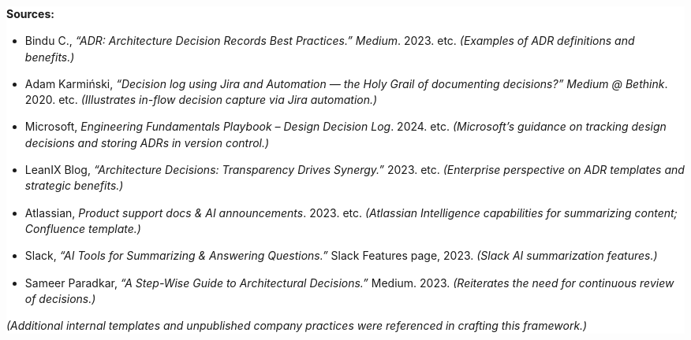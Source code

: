 **Sources:**

- Bindu C., _“ADR: Architecture Decision Records Best Practices.”_ _Medium_. 2023. etc. _(Examples of ADR definitions and benefits.)_
    
- Adam Karmiński, _“Decision log using Jira and Automation — the Holy Grail of documenting decisions?”_ _Medium @ Bethink_. 2020. etc. _(Illustrates in-flow decision capture via Jira automation.)_
    
- Microsoft, _Engineering Fundamentals Playbook – Design Decision Log_. 2024. etc. _(Microsoft’s guidance on tracking design decisions and storing ADRs in version control.)_
    
- LeanIX Blog, _“Architecture Decisions: Transparency Drives Synergy.”_ 2023. etc. _(Enterprise perspective on ADR templates and strategic benefits.)_
    
- Atlassian, _Product support docs & AI announcements_. 2023. etc. _(Atlassian Intelligence capabilities for summarizing content; Confluence template.)_
    
- Slack, _“AI Tools for Summarizing & Answering Questions.”_ Slack Features page, 2023. _(Slack AI summarization features.)_
    
- Sameer Paradkar, _“A Step-Wise Guide to Architectural Decisions.”_ Medium. 2023. _(Reiterates the need for continuous review of decisions.)_
    

_(Additional internal templates and unpublished company practices were referenced in crafting this framework.)_